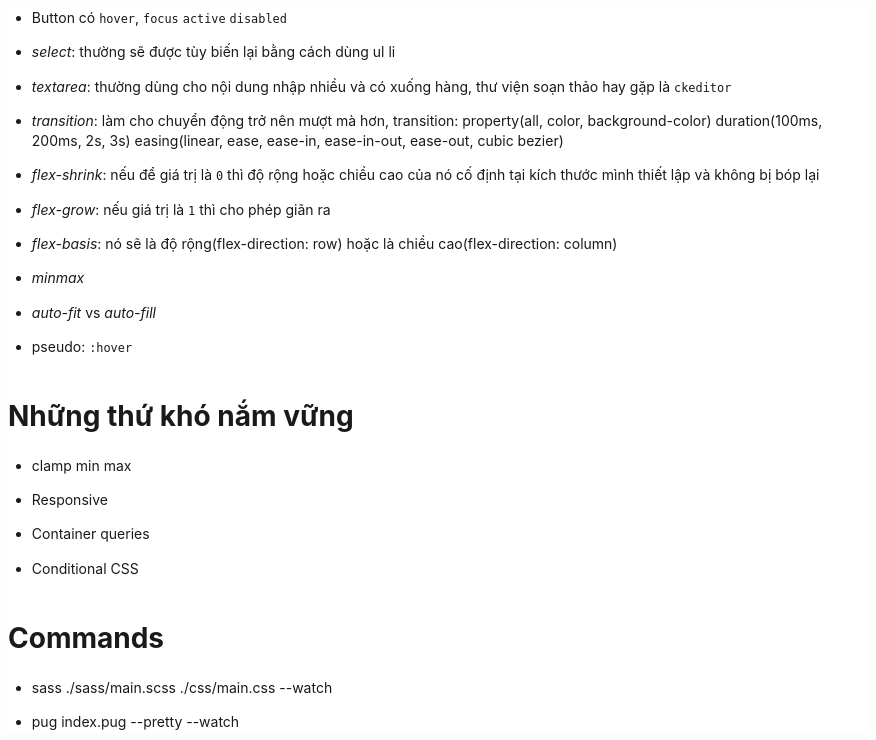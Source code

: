 - Button có `hover`, `focus` `active` `disabled`

- _select_: thường sẽ được tùy biến lại bằng cách dùng ul li

- _textarea_: thường dùng cho nội dung nhập nhiều và có xuống hàng, thư viện soạn thảo hay gặp là `ckeditor`

- _transition_: làm cho chuyển động trở nên mượt mà hơn, transition: property(all, color, background-color) duration(100ms, 200ms, 2s, 3s) easing(linear, ease, ease-in, ease-in-out, ease-out, cubic bezier)

- _flex-shrink_: nếu để giá trị là `0` thì độ rộng hoặc chiều cao của nó cố định tại kích thước mình thiết lập và không bị bóp lại

- _flex-grow_: nếu giá trị là `1` thì cho phép giãn ra

- _flex-basis_: nó sẽ là độ rộng(flex-direction: row) hoặc là chiều cao(flex-direction: column)

- _minmax_

- _auto-fit_ vs _auto-fill_

- pseudo: `:hover`

# Những thứ khó nắm vững

- clamp min max

- Responsive

- Container queries

- Conditional CSS

# Commands

- sass ./sass/main.scss ./css/main.css --watch

- pug index.pug --pretty --watch
